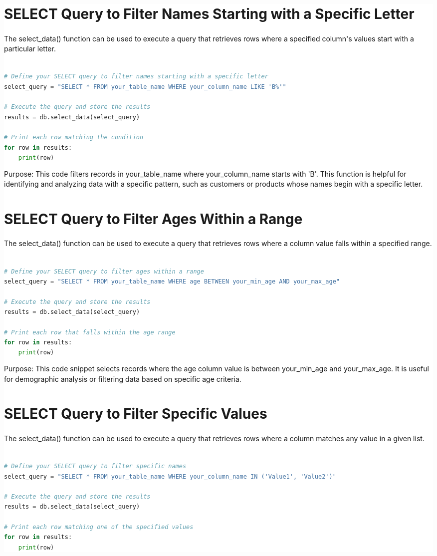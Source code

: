 # SELECT Query to Filter Names Starting with a Specific Letter

The select_data() function can be used to execute a query that retrieves rows where a specified column's values start with a particular letter.

```python

# Define your SELECT query to filter names starting with a specific letter
select_query = "SELECT * FROM your_table_name WHERE your_column_name LIKE 'B%'"

# Execute the query and store the results
results = db.select_data(select_query)

# Print each row matching the condition
for row in results:
    print(row)

```

Purpose: This code filters records in your_table_name where your_column_name starts with 'B'. This function is helpful for identifying and analyzing data with a specific pattern, such as customers or products whose names begin with a specific letter.

# SELECT Query to Filter Ages Within a Range

The select_data() function can be used to execute a query that retrieves rows where a column value falls within a specified range.

```python

# Define your SELECT query to filter ages within a range
select_query = "SELECT * FROM your_table_name WHERE age BETWEEN your_min_age AND your_max_age"

# Execute the query and store the results
results = db.select_data(select_query)

# Print each row that falls within the age range
for row in results:
    print(row)

```

Purpose: This code snippet selects records where the age column value is between your_min_age and your_max_age. It is useful for demographic analysis or filtering data based on specific age criteria.

# SELECT Query to Filter Specific Values

The select_data() function can be used to execute a query that retrieves rows where a column matches any value in a given list.

```python

# Define your SELECT query to filter specific names
select_query = "SELECT * FROM your_table_name WHERE your_column_name IN ('Value1', 'Value2')"

# Execute the query and store the results
results = db.select_data(select_query)

# Print each row matching one of the specified values
for row in results:
    print(row)

```
